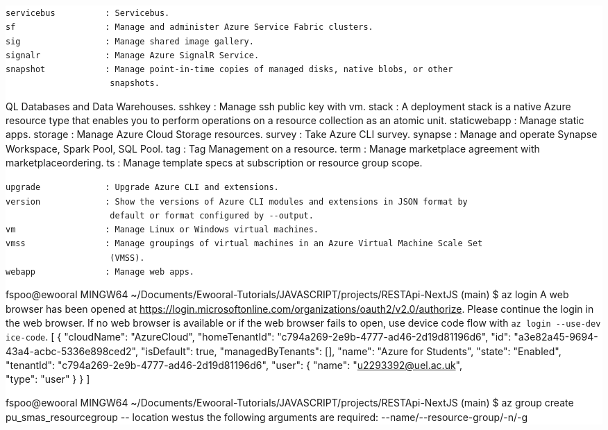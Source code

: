     servicebus          : Servicebus.   
    sf                  : Manage and administer Azure Service Fabric clusters.  
    sig                 : Manage shared image gallery.
    signalr             : Manage Azure SignalR Service.
    snapshot            : Manage point-in-time copies of managed disks, native blobs, or other
                         snapshots.     
QL Databases and Data Warehouses.
    sshkey              : Manage ssh public key with vm.
    stack               : A deployment stack is a native Azure resource type that enables you to
                         perform operations on a resource collection as an atomic unit.
    staticwebapp        : Manage static apps.
    storage             : Manage Azure Cloud Storage resources.
    survey              : Take Azure CLI survey.
    synapse             : Manage and operate Synapse Workspace, Spark Pool, SQL Pool.
    tag                 : Tag Management on a resource.
    term                : Manage marketplace agreement with marketplaceordering.    ts                  : Manage template specs at subscription or resource group scope.

    upgrade             : Upgrade Azure CLI and extensions.
    version             : Show the versions of Azure CLI modules and extensions in JSON format by
                         default or format configured by --output.
    vm                  : Manage Linux or Windows virtual machines.
    vmss                : Manage groupings of virtual machines in an Azure Virtual Machine Scale Set
                         (VMSS).
    webapp              : Manage web apps.


fspoo@ewooral MINGW64 ~/Documents/Ewooral-Tutorials/JAVASCRIPT/projects/RESTApi-NextJS (main)
$ az login
A web browser has been opened at https://login.microsoftonline.com/organizations/oauth2/v2.0/authorize. Please continue the login in the web browser. If no web browser is available or if the web browser fails to open, use device code flow with `az login --use-device-code`.
[
  {
    "cloudName": "AzureCloud",
    "homeTenantId": "c794a269-2e9b-4777-ad46-2d19d81196d6",
    "id": "a3e82a45-9694-43a4-acbc-5336e898ced2",
    "isDefault": true,
    "managedByTenants": [],
    "name": "Azure for Students",
    "state": "Enabled",
    "tenantId": "c794a269-2e9b-4777-ad46-2d19d81196d6",
    "user": {
      "name": "u2293392@uel.ac.uk",       
      "type": "user"
    }
  }
]

fspoo@ewooral MINGW64 ~/Documents/Ewooral-Tutorials/JAVASCRIPT/projects/RESTApi-NextJS (main)
$ az group create pu_smas_resourcegroup --
location westus
the following arguments are required: --name/--resource-group/-n/-g

